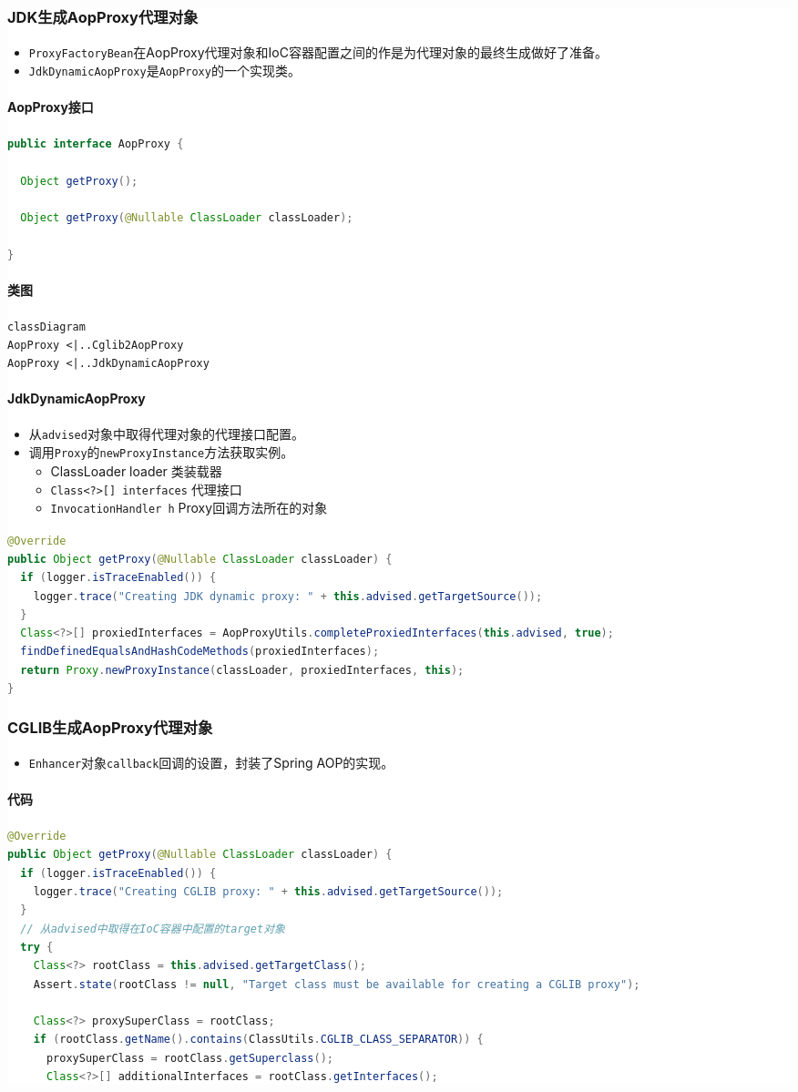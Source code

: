 ### JDK生成AopProxy代理对象

- `ProxyFactoryBean`在AopProxy代理对象和IoC容器配置之间的作是为代理对象的最终生成做好了准备。
- `JdkDynamicAopProxy`是`AopProxy`的一个实现类。

#### AopProxy接口

```java
public interface AopProxy {

  Object getProxy();

  Object getProxy(@Nullable ClassLoader classLoader);

}
```

#### 类图

```mermaid
classDiagram
AopProxy <|..Cglib2AopProxy
AopProxy <|..JdkDynamicAopProxy

```

#### JdkDynamicAopProxy

- 从`advised`对象中取得代理对象的代理接口配置。
- 调用`Proxy`的`newProxyInstance`方法获取实例。
  - ClassLoader loader 类装载器
  - `Class<?>[] interfaces` 代理接口
  - `InvocationHandler h` Proxy回调方法所在的对象

```java
@Override
public Object getProxy(@Nullable ClassLoader classLoader) {
  if (logger.isTraceEnabled()) {
    logger.trace("Creating JDK dynamic proxy: " + this.advised.getTargetSource());
  }
  Class<?>[] proxiedInterfaces = AopProxyUtils.completeProxiedInterfaces(this.advised, true);
  findDefinedEqualsAndHashCodeMethods(proxiedInterfaces);
  return Proxy.newProxyInstance(classLoader, proxiedInterfaces, this);
}
```

### CGLIB生成AopProxy代理对象

- `Enhancer`对象`callback`回调的设置，封装了Spring AOP的实现。

#### 代码

```java
@Override
public Object getProxy(@Nullable ClassLoader classLoader) {
  if (logger.isTraceEnabled()) {
    logger.trace("Creating CGLIB proxy: " + this.advised.getTargetSource());
  }
  // 从advised中取得在IoC容器中配置的target对象
  try {
    Class<?> rootClass = this.advised.getTargetClass();
    Assert.state(rootClass != null, "Target class must be available for creating a CGLIB proxy");

    Class<?> proxySuperClass = rootClass;
    if (rootClass.getName().contains(ClassUtils.CGLIB_CLASS_SEPARATOR)) {
      proxySuperClass = rootClass.getSuperclass();
      Class<?>[] additionalInterfaces = rootClass.getInterfaces();
```